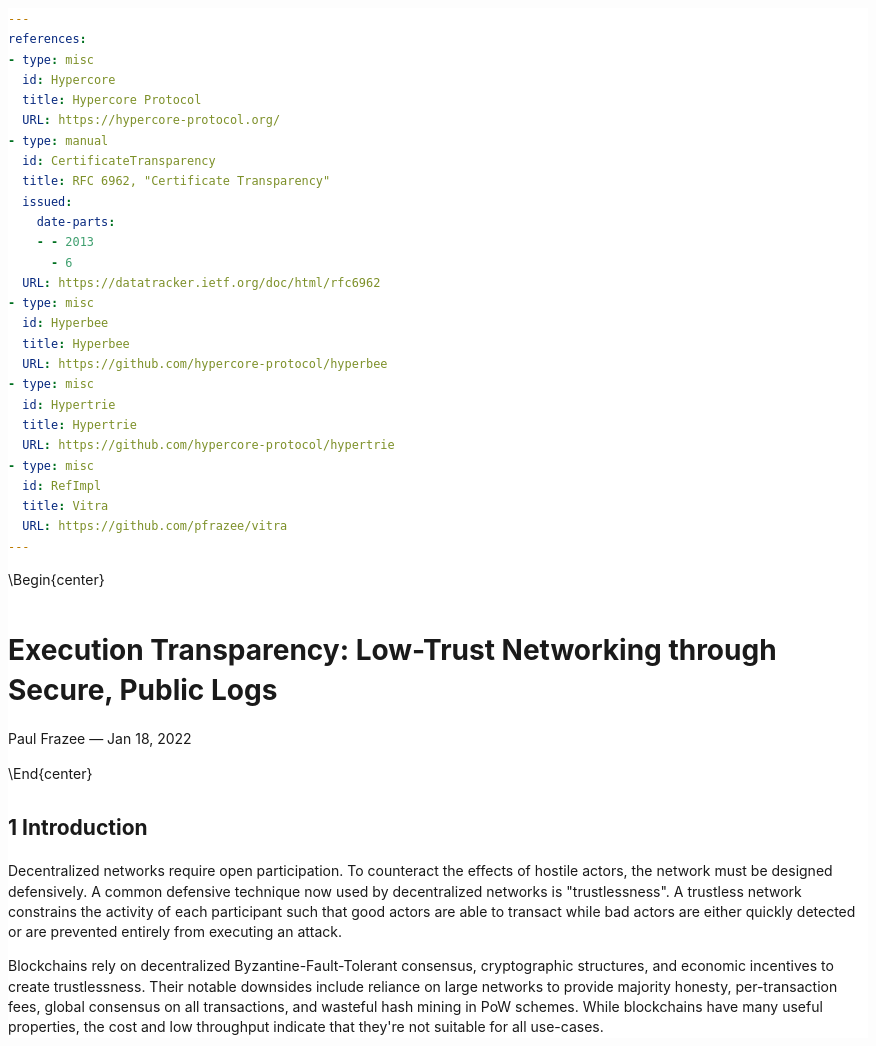 ```yaml
---
references:
- type: misc
  id: Hypercore
  title: Hypercore Protocol
  URL: https://hypercore-protocol.org/
- type: manual
  id: CertificateTransparency
  title: RFC 6962, "Certificate Transparency"
  issued:
    date-parts:
    - - 2013
      - 6
  URL: https://datatracker.ietf.org/doc/html/rfc6962
- type: misc
  id: Hyperbee
  title: Hyperbee
  URL: https://github.com/hypercore-protocol/hyperbee
- type: misc
  id: Hypertrie
  title: Hypertrie
  URL: https://github.com/hypercore-protocol/hypertrie
- type: misc
  id: RefImpl
  title: Vitra
  URL: https://github.com/pfrazee/vitra
---
```


\Begin{center}

# Execution Transparency: Low-Trust Networking through Secure, Public Logs

Paul Frazee &mdash; Jan 18, 2022

\End{center}

## 1  Introduction

Decentralized networks require open participation. To counteract the effects of hostile actors, the network must be designed defensively. A common defensive technique now used by decentralized networks is "trustlessness". A trustless network constrains the activity of each participant such that good actors are able to transact while bad actors are either quickly detected or are prevented entirely from executing an attack.

Blockchains rely on decentralized Byzantine-Fault-Tolerant consensus, cryptographic structures, and economic incentives to create trustlessness. Their notable downsides include reliance on large networks to provide majority honesty, per-transaction fees, global consensus on all transactions, and wasteful hash mining in PoW schemes. While blockchains have many useful properties, the cost and low throughput indicate that they're not suitable for all use-cases.
